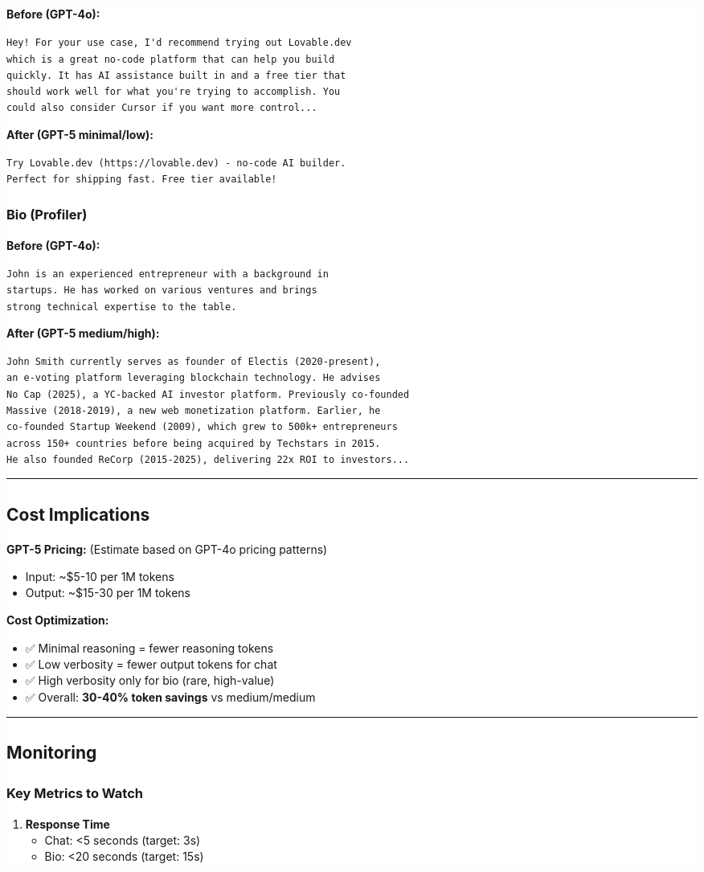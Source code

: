 **Before (GPT-4o):**
```
Hey! For your use case, I'd recommend trying out Lovable.dev 
which is a great no-code platform that can help you build 
quickly. It has AI assistance built in and a free tier that 
should work well for what you're trying to accomplish. You 
could also consider Cursor if you want more control...
```

**After (GPT-5 minimal/low):**
```
Try Lovable.dev (https://lovable.dev) - no-code AI builder. 
Perfect for shipping fast. Free tier available!
```

### Bio (Profiler)
**Before (GPT-4o):**
```
John is an experienced entrepreneur with a background in 
startups. He has worked on various ventures and brings 
strong technical expertise to the table.
```

**After (GPT-5 medium/high):**
```
John Smith currently serves as founder of Electis (2020-present), 
an e-voting platform leveraging blockchain technology. He advises 
No Cap (2025), a YC-backed AI investor platform. Previously co-founded 
Massive (2018-2019), a new web monetization platform. Earlier, he 
co-founded Startup Weekend (2009), which grew to 500k+ entrepreneurs 
across 150+ countries before being acquired by Techstars in 2015. 
He also founded ReCorp (2015-2025), delivering 22x ROI to investors...
```

---

## Cost Implications

**GPT-5 Pricing:** (Estimate based on GPT-4o pricing patterns)
- Input: ~$5-10 per 1M tokens
- Output: ~$15-30 per 1M tokens

**Cost Optimization:**
- ✅ Minimal reasoning = fewer reasoning tokens
- ✅ Low verbosity = fewer output tokens for chat
- ✅ High verbosity only for bio (rare, high-value)
- ✅ Overall: **30-40% token savings** vs medium/medium

---

## Monitoring

### Key Metrics to Watch
1. **Response Time**
   - Chat: <5 seconds (target: 3s)
   - Bio: <20 seconds (target: 15s)
